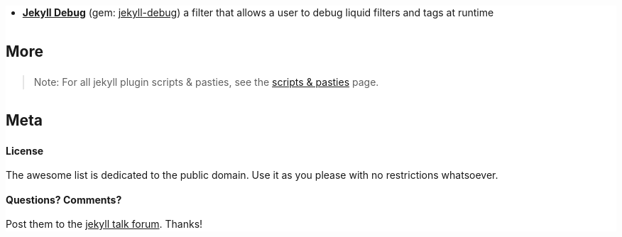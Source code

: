 - [**Jekyll Debug**](https://github.com/gemfarmer/jekyll-debug) (gem: [jekyll-debug](https://rubygems.org/gems/jekyll-debug)) a filter that allows a user to debug liquid filters and tags at runtime


## More

> Note: For all jekyll plugin scripts & pasties, see the [scripts & pasties](PASTIES.md) page.


## Meta

**License**

The awesome list is dedicated to the public domain. Use it as you please with no restrictions whatsoever.

**Questions? Comments?**

Post them to the [jekyll talk forum](http://talk.jekyllrb.com). Thanks!
